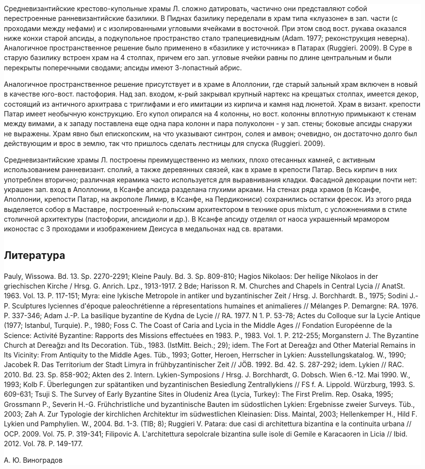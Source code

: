 Средневизантийские крестово-купольные храмы Л. сложно датировать, частично они представляют собой перестроенные ранневизантийские базилики. В Пиднах базилику переделали в храм типа «клуазоне» в зап. части (с проходами между нефами) и с изолированными угловыми ячейками в восточной. При этом свод вост. рукава оказался ниже конхи старой апсиды, а подкупольное пространство стало трапециевидным (Adam. 1977; реконструкция неверна). Аналогичное пространственное решение было применено в «базилике у источника» в Патарах (Ruggieri. 2009). В Суре в старую базилику встроен храм на 4 столпах, причем его зап. угловые ячейки равны по длине центральным и были перекрыты поперечными сводами; апсиды имеют 3-лопастный абрис.

Аналогичное пространственное решение присутствует и в храме в Аполлонии, где старый зальный храм включен в новый в качестве юго-вост. пастофория. Над зап. входом, к-рый закрывал крупный нартекс на крещатых столпах, имеется декор, состоящий из античного архитрава с триглифами и его имитации из кирпича и камня над люнетой. Храм в визант. крепости Патар имеет необычную конструкцию. Его купол опирался на 4 колонны, но вост. колонны вплотную примыкают к стенам между вимами, а к западу поставлена еще одна пара колонн и пара полуколонн - у зап. стены; боковые апсиды снаружи не выражены. Храм явно был епископским, на что указывают синтрон, солея и амвон; очевидно, он достаточно долго был действующим и врос в землю, так что пришлось сделать лестницы для спуска (Ruggieri. 2009).

Средневизантийские храмы Л. построены преимущественно из мелких, плохо отесанных камней, с активным использованием ранневизант. сполий, а также деревянных связей, как в храме в крепости Патар. Весь кирпич в них употреблен вторично; различная керамика часто используется для выравнивания кладки. Фасадной декорации почти нет: украшен зап. вход в Аполлонии, в Ксанфе апсида разделана глухими арками. На стенах ряда храмов (в Ксанфе, Аполлонии, крепости Патар, на акрополе Лимир, в Ксанфе, на Пердикониси) сохранились остатки фресок. Из этого ряда выделяется собор в Маставре, построенный к-польским архитектором в технике opus mixtum, с усложнениями в стиле столичной архитектуры (пастофории, апсидиоли и др.). В Ксанфе апсиду отделял от наоса украшенный мрамором иконостас с 3 проходами и изображением Деисуса в медальонах над св. вратами.

## Литература

Pauly, Wissowa. Bd. 13. Sp. 2270-2291; Kleine Pauly. Bd. 3. Sp. 809-810; Hagios Nikolaos: Der heilige Nikolaos in der griechischen Kirche / Hrsg. G. Anrich. Lpz., 1913-1917. 2 Bde; Harisson R. M. Churches and Chapels in Central Lycia // AnatSt. 1963. Vol. 13. P. 117-151; Myra: eine lykische Metropole in antiker und byzantinischer Zeit / Hrsg. J. Borchhardt. B., 1975; Sodini J.-P. Sculptures lyciennes d'époque paleochrétienne a répresentations humaines et animalieres // Mélanges P. Demargne: RA. 1976. P. 337-346; Adam J.-P. La basilique byzantine de Kydna de Lycie // RA. 1977. N 1. P. 53-78; Actes du Colloque sur la Lycie Antique (1977; Istanbul, Turquie). P., 1980; Foss C. The Coast of Caria and Lycia in the Middle Ages // Fondation Européenne de la Science: Activité Byzantine: Rapports des Missions effectuées en 1983. P., 1983. Vol. 1. P. 212-255; Morganstern J. The Byzantine Church at Dereağzı 
and Its Decoration. Tüb., 1983. (IstMitt. Beich.; 29); idem. The Fort at Dereağzı 
and Other Material Remains in Its Vicinity: From Antiquity to the Middle Ages. Tüb., 1993; Gotter, Heroen, Herrscher in Lykien: Ausstellungskatalog. W., 1990; Jacobek R. Das Territorium der Stadt Limyra in frühbyzantinischer Zeit // JÖB. 1992. Bd. 42. S. 287-292; idem. Lykien // RAC. 2010. Bd. 23. Sp. 858-902; Akten des 2. Intern. Lykien-Symposions / Hrsg. J. Borchhardt, G. Dobsch. Wien 6.-12. Mai 1990. W., 1993; Kolb F. Überlegungen zur spätantiken und byzantinischen Besiedlung Zentrallykiens // FS f. A. Lippold. Würzburg, 1993. S. 609-631; Tsuji S. The Survey of Early Byzantine Sites in Oludeniz Area (Lycia, Turkey): The First Prelim. Rep. Osaka, 1995; Grossmann P., Severin H.-G. Frühchristliche und byzantinische Bauten im südostlichen Lykien: Ergebnisse zweier Surveys. Tüb., 2003; Zah A. Zur Typologie der kirchlichen Architektur im südwestlichen Kleinasien: Diss. Maintal, 2003; Hellenkemper H., Hild F. Lykien und Pamphylien. W., 2004. Bd. 1-3. (TIB; 8); Ruggieri V. Patara: due casi di architettura bizantina e la continuita urbana // OCP. 2009. Vol. 75. P. 319-341; Filipovic
 A. L'architettura sepolcrale bizantina sulle isole di Gemile e Karacaoren in Licia // Ibid. 2012. Vol. 78. P. 149-177.

А. Ю. Виноградов
